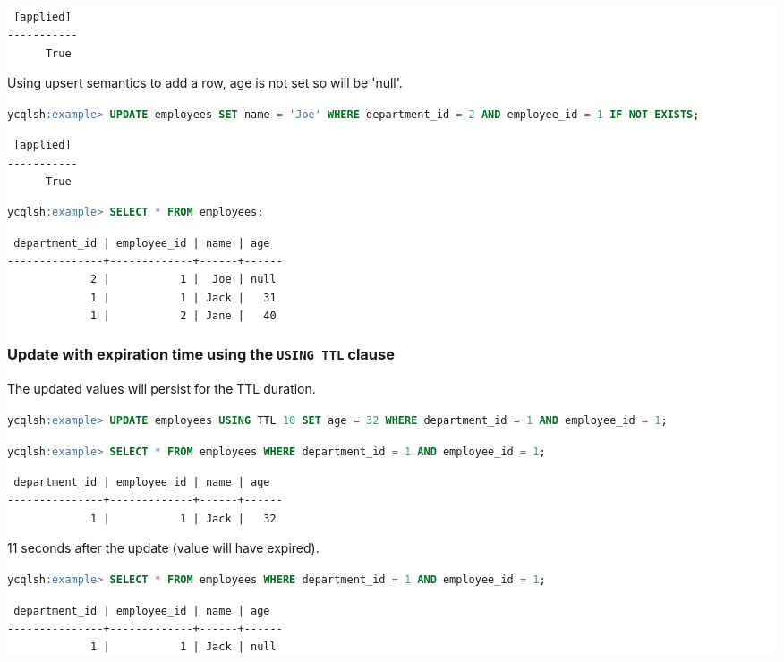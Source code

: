 ```output
 [applied]
-----------
      True
```

Using upsert semantics to add a row, age is not set so will be 'null'.

```sql
ycqlsh:example> UPDATE employees SET name = 'Joe' WHERE department_id = 2 AND employee_id = 1 IF NOT EXISTS;
```

```output
 [applied]
-----------
      True
```

```sql
ycqlsh:example> SELECT * FROM employees;
```

```output
 department_id | employee_id | name | age
---------------+-------------+------+------
             2 |           1 |  Joe | null
             1 |           1 | Jack |   31
             1 |           2 | Jane |   40
```

### Update with expiration time using the `USING TTL` clause

The updated values will persist for the TTL duration.

```sql
ycqlsh:example> UPDATE employees USING TTL 10 SET age = 32 WHERE department_id = 1 AND employee_id = 1;
```

```sql
ycqlsh:example> SELECT * FROM employees WHERE department_id = 1 AND employee_id = 1;
```

```output
 department_id | employee_id | name | age
---------------+-------------+------+------
             1 |           1 | Jack |   32
```

11 seconds after the update (value will have expired).

```sql
ycqlsh:example> SELECT * FROM employees WHERE department_id = 1 AND employee_id = 1;
```

```output
 department_id | employee_id | name | age
---------------+-------------+------+------
             1 |           1 | Jack | null
```
